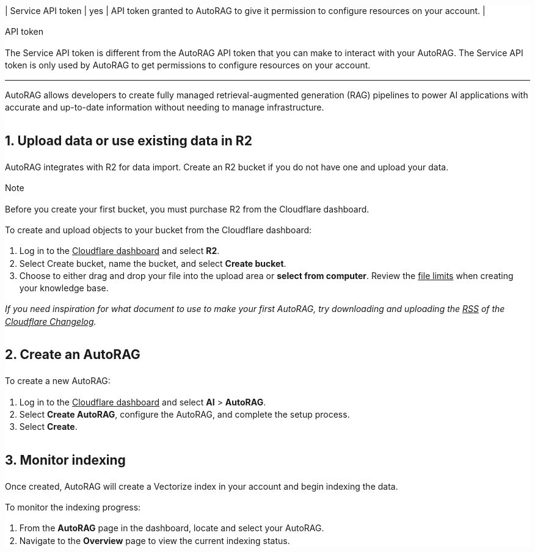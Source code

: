 | Service API token | yes | API token granted to AutoRAG to give it permission to configure resources on your account. |

API token

The Service API token is different from the AutoRAG API token that you can make to interact with your AutoRAG. The Service API token is only used by AutoRAG to get permissions to configure resources on your account.


---


AutoRAG allows developers to create fully managed retrieval-augmented generation (RAG) pipelines to power AI applications with accurate and up-to-date information without needing to manage infrastructure.

## 1. Upload data or use existing data in R2

AutoRAG integrates with R2 for data import. Create an R2 bucket if you do not have one and upload your data.

Note

Before you create your first bucket, you must purchase R2 from the Cloudflare dashboard.

To create and upload objects to your bucket from the Cloudflare dashboard:

1. Log in to the [Cloudflare dashboard](https://dash.cloudflare.com/?to=/:account/r2) and select **R2**.
2. Select Create bucket, name the bucket, and select **Create bucket**.
3. Choose to either drag and drop your file into the upload area or **select from computer**. Review the [file limits](https://developers.cloudflare.com/autorag/configuration/data-source/) when creating your knowledge base.

*If you need inspiration for what document to use to make your first AutoRAG, try downloading and uploading the [RSS](https://developers.cloudflare.com/changelog/rss/index.xml) of the [Cloudflare Changelog](https://developers.cloudflare.com/changelog/).*

## 2. Create an AutoRAG

To create a new AutoRAG:

1. Log in to the [Cloudflare dashboard](https://dash.cloudflare.com/?to=/:account/ai/autorag) and select **AI** > **AutoRAG**.
2. Select **Create AutoRAG**, configure the AutoRAG, and complete the setup process.
3. Select **Create**.

## 3. Monitor indexing

Once created, AutoRAG will create a Vectorize index in your account and begin indexing the data.

To monitor the indexing progress:

1. From the **AutoRAG** page in the dashboard, locate and select your AutoRAG.
2. Navigate to the **Overview** page to view the current indexing status.
